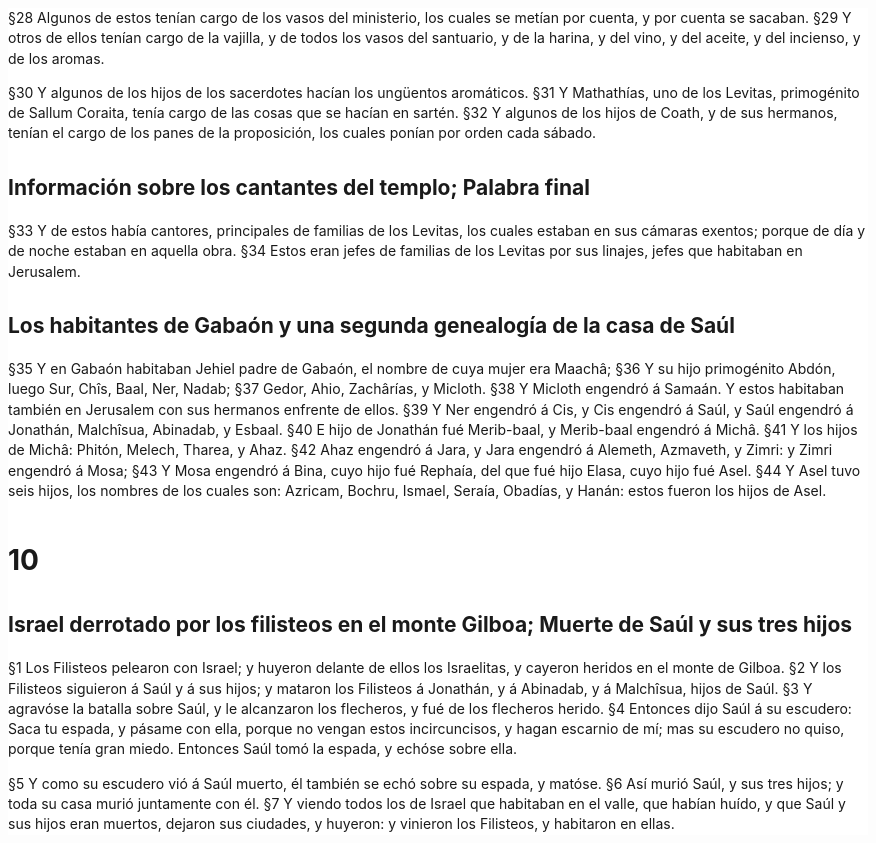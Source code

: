§28 Algunos de estos tenían cargo de los vasos del ministerio, los cuales se metían por cuenta, y por cuenta se sacaban. 
§29 Y otros de ellos tenían cargo de la vajilla, y de todos los vasos del santuario, y de la harina, y del vino, y del aceite, y del incienso, y de los aromas.

§30 Y algunos de los hijos de los sacerdotes hacían los ungüentos aromáticos. 
§31 Y Mathathías, uno de los Levitas, primogénito de Sallum Coraita, tenía cargo de las cosas que se hacían en sartén. 
§32 Y algunos de los hijos de Coath, y de sus hermanos, tenían el cargo de los panes de la proposición, los cuales ponían por orden cada sábado.

## Información sobre los cantantes del templo; Palabra final
§33 Y de estos había cantores, principales de familias de los Levitas, los cuales estaban en sus cámaras exentos; porque de día y de noche estaban en aquella obra. 
§34 Estos eran jefes de familias de los Levitas por sus linajes, jefes que habitaban en Jerusalem.

## Los habitantes de Gabaón y una segunda genealogía de la casa de Saúl
§35 Y en Gabaón habitaban Jehiel padre de Gabaón, el nombre de cuya mujer era Maachâ; 
§36 Y su hijo primogénito Abdón, luego Sur, Chîs, Baal, Ner, Nadab; 
§37 Gedor, Ahio, Zachârías, y Micloth. 
§38 Y Micloth engendró á Samaán. Y estos habitaban también en Jerusalem con sus hermanos enfrente de ellos. 
§39 Y Ner engendró á Cis, y Cis engendró á Saúl, y Saúl engendró á Jonathán, Malchîsua, Abinadab, y Esbaal. 
§40 E hijo de Jonathán fué Merib-baal, y Merib-baal engendró á Michâ. 
§41 Y los hijos de Michâ: Phitón, Melech, Tharea, y Ahaz. 
§42 Ahaz engendró á Jara, y Jara engendró á Alemeth, Azmaveth, y Zimri: y Zimri engendró á Mosa; 
§43 Y Mosa engendró á Bina, cuyo hijo fué Rephaía, del que fué hijo Elasa, cuyo hijo fué Asel. 
§44 Y Asel tuvo seis hijos, los nombres de los cuales son: Azricam, Bochru, Ismael, Seraía, Obadías, y Hanán: estos fueron los hijos de Asel. 

# 10 
## Israel derrotado por los filisteos en el monte Gilboa; Muerte de Saúl y sus tres hijos
§1 Los Filisteos pelearon con Israel; y huyeron delante de ellos los Israelitas, y cayeron heridos en el monte de Gilboa. 
§2 Y los Filisteos siguieron á Saúl y á sus hijos; y mataron los Filisteos á Jonathán, y á Abinadab, y á Malchîsua, hijos de Saúl. 
§3 Y agravóse la batalla sobre Saúl, y le alcanzaron los flecheros, y fué de los flecheros herido. 
§4 Entonces dijo Saúl á su escudero: Saca tu espada, y pásame con ella, porque no vengan estos incircuncisos, y hagan escarnio de mí; mas su escudero no quiso, porque tenía gran miedo. Entonces Saúl tomó la espada, y echóse sobre ella.

§5 Y como su escudero vió á Saúl muerto, él también se echó sobre su espada, y matóse. 
§6 Así murió Saúl, y sus tres hijos; y toda su casa murió juntamente con él. 
§7 Y viendo todos los de Israel que habitaban en el valle, que habían huído, y que Saúl y sus hijos eran muertos, dejaron sus ciudades, y huyeron: y vinieron los Filisteos, y habitaron en ellas.
